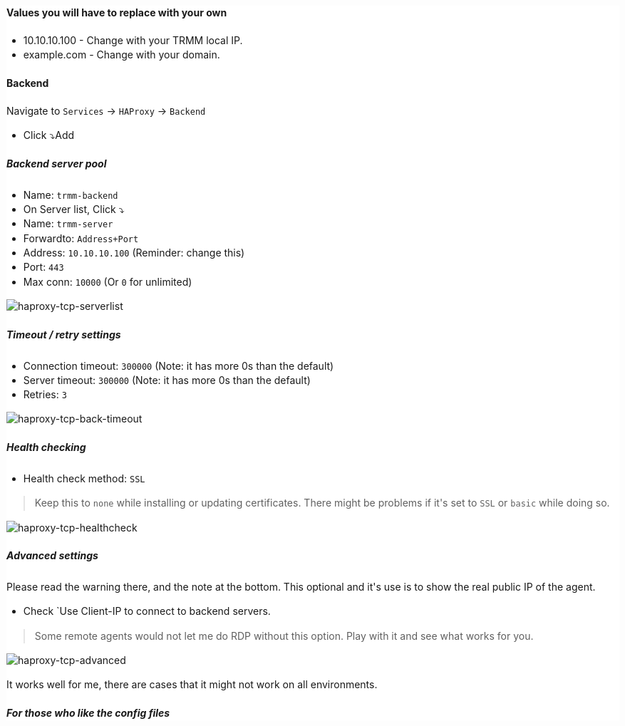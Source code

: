 #### Values you will have to replace with your own

- 10.10.10.100 - Change with your TRMM local IP.
- example.com - Change with your domain.

#### Backend

Navigate to `Services` -> `HAProxy` -> `Backend`

- Click ⤵️Add

##### Backend server pool

- Name: `trmm-backend`
- On Server list, Click ⤵️
- Name: `trmm-server`
- Forwardto: `Address+Port`
- Address: `10.10.10.100` (Reminder: change this)
- Port: `443`
- Max conn: `10000` (Or `0` for unlimited)

![haproxy-tcp-serverlist](images/haproxy-tcp-serverlist.png)

##### Timeout / retry settings

- Connection timeout: `300000` (Note: it has more 0s than the default)
- Server timeout: `300000` (Note: it has more 0s than the default)
- Retries: `3`

![haproxy-tcp-back-timeout](images/haproxy-tcp-back-timeout.png)

##### Health checking

- Health check method: `SSL`

> Keep this to `none` while installing or updating certificates.
> There might be problems if it's set to `SSL` or `basic` while doing so.

![haproxy-tcp-healthcheck](images/haproxy-tcp-healthcheck.png)

##### Advanced settings

Please read the warning there, and the note at the bottom.
This optional and it's use is to show the real public IP of the agent.

- Check `Use Client-IP to connect to backend servers.

> Some remote agents would not let me do RDP without this option.
> Play with it and see what works for you.

![haproxy-tcp-advanced](images/haproxy-tcp-advanced.png)

It works well for me, there are cases that it might not work on all environments.

##### For those who like the config files
